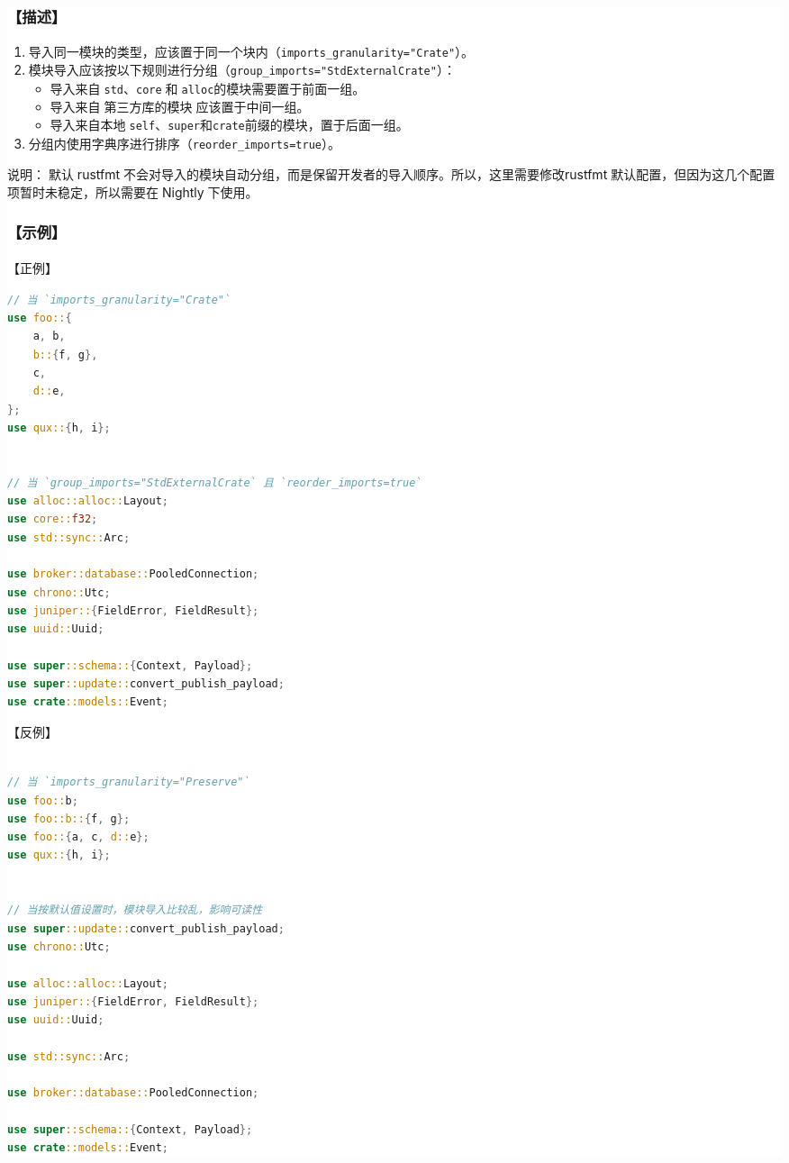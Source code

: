 ### 【描述】

1. 导入同一模块的类型，应该置于同一个块内（`imports_granularity="Crate"`）。
2. 模块导入应该按以下规则进行分组（`group_imports="StdExternalCrate"`）：
    - 导入来自 `std`、`core` 和 `alloc`的模块需要置于前面一组。
    - 导入来自 第三方库的模块 应该置于中间一组。
    - 导入来自本地 `self`、`super`和`crate`前缀的模块，置于后面一组。
3. 分组内使用字典序进行排序（`reorder_imports=true`）。

说明： 默认 rustfmt 不会对导入的模块自动分组，而是保留开发者的导入顺序。所以，这里需要修改rustfmt 默认配置，但因为这几个配置项暂时未稳定，所以需要在 Nightly 下使用。

### 【示例】

【正例】

```rust
// 当 `imports_granularity="Crate"`
use foo::{
    a, b,
    b::{f, g},
    c,
    d::e,
};
use qux::{h, i};


// 当 `group_imports="StdExternalCrate` 且 `reorder_imports=true`
use alloc::alloc::Layout;
use core::f32;
use std::sync::Arc;

use broker::database::PooledConnection;
use chrono::Utc;
use juniper::{FieldError, FieldResult};
use uuid::Uuid;

use super::schema::{Context, Payload};
use super::update::convert_publish_payload;
use crate::models::Event;
```

【反例】

```rust

// 当 `imports_granularity="Preserve"`
use foo::b;
use foo::b::{f, g};
use foo::{a, c, d::e};
use qux::{h, i};


// 当按默认值设置时，模块导入比较乱，影响可读性
use super::update::convert_publish_payload;
use chrono::Utc;

use alloc::alloc::Layout;
use juniper::{FieldError, FieldResult};
use uuid::Uuid;

use std::sync::Arc;

use broker::database::PooledConnection;

use super::schema::{Context, Payload};
use crate::models::Event;
```